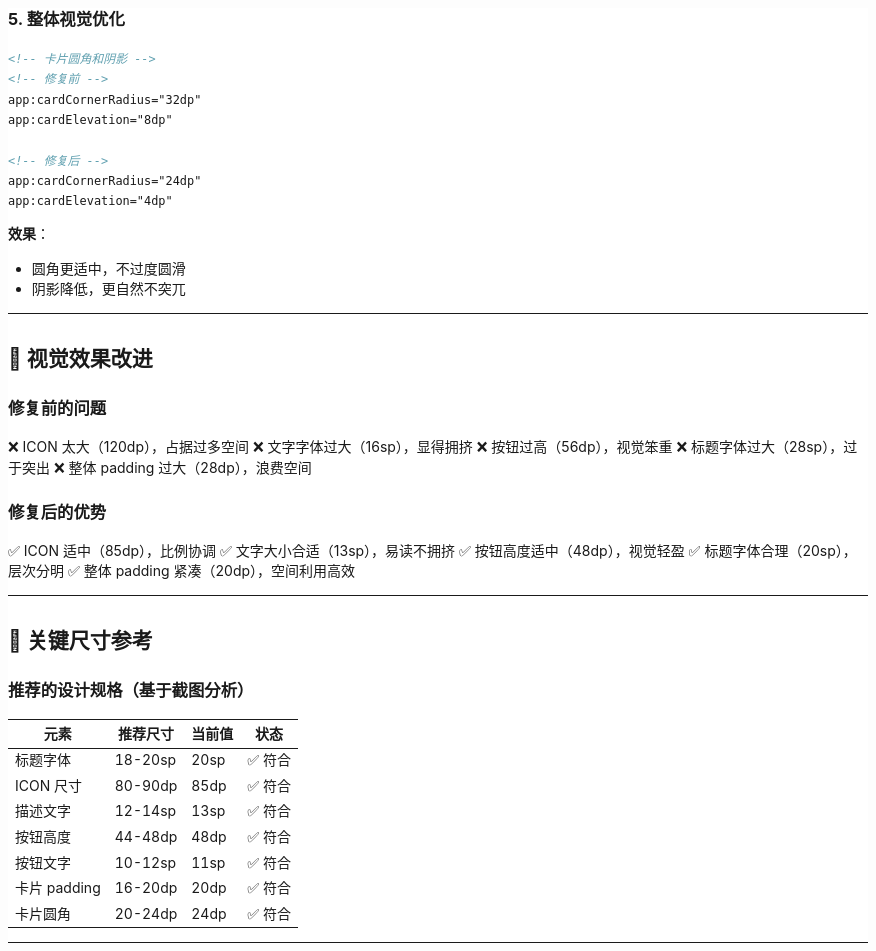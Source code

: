 
### 5. 整体视觉优化
```xml
<!-- 卡片圆角和阴影 -->
<!-- 修复前 -->
app:cardCornerRadius="32dp"
app:cardElevation="8dp"

<!-- 修复后 -->
app:cardCornerRadius="24dp"
app:cardElevation="4dp"
```
**效果**：
- 圆角更适中，不过度圆滑
- 阴影降低，更自然不突兀

---

## 📱 视觉效果改进

### 修复前的问题
❌ ICON 太大（120dp），占据过多空间
❌ 文字字体过大（16sp），显得拥挤
❌ 按钮过高（56dp），视觉笨重
❌ 标题字体过大（28sp），过于突出
❌ 整体 padding 过大（28dp），浪费空间

### 修复后的优势
✅ ICON 适中（85dp），比例协调
✅ 文字大小合适（13sp），易读不拥挤
✅ 按钮高度适中（48dp），视觉轻盈
✅ 标题字体合理（20sp），层次分明
✅ 整体 padding 紧凑（20dp），空间利用高效

---

## 🎯 关键尺寸参考

### 推荐的设计规格（基于截图分析）

| 元素 | 推荐尺寸 | 当前值 | 状态 |
|------|----------|--------|------|
| 标题字体 | 18-20sp | 20sp | ✅ 符合 |
| ICON 尺寸 | 80-90dp | 85dp | ✅ 符合 |
| 描述文字 | 12-14sp | 13sp | ✅ 符合 |
| 按钮高度 | 44-48dp | 48dp | ✅ 符合 |
| 按钮文字 | 10-12sp | 11sp | ✅ 符合 |
| 卡片 padding | 16-20dp | 20dp | ✅ 符合 |
| 卡片圆角 | 20-24dp | 24dp | ✅ 符合 |

---